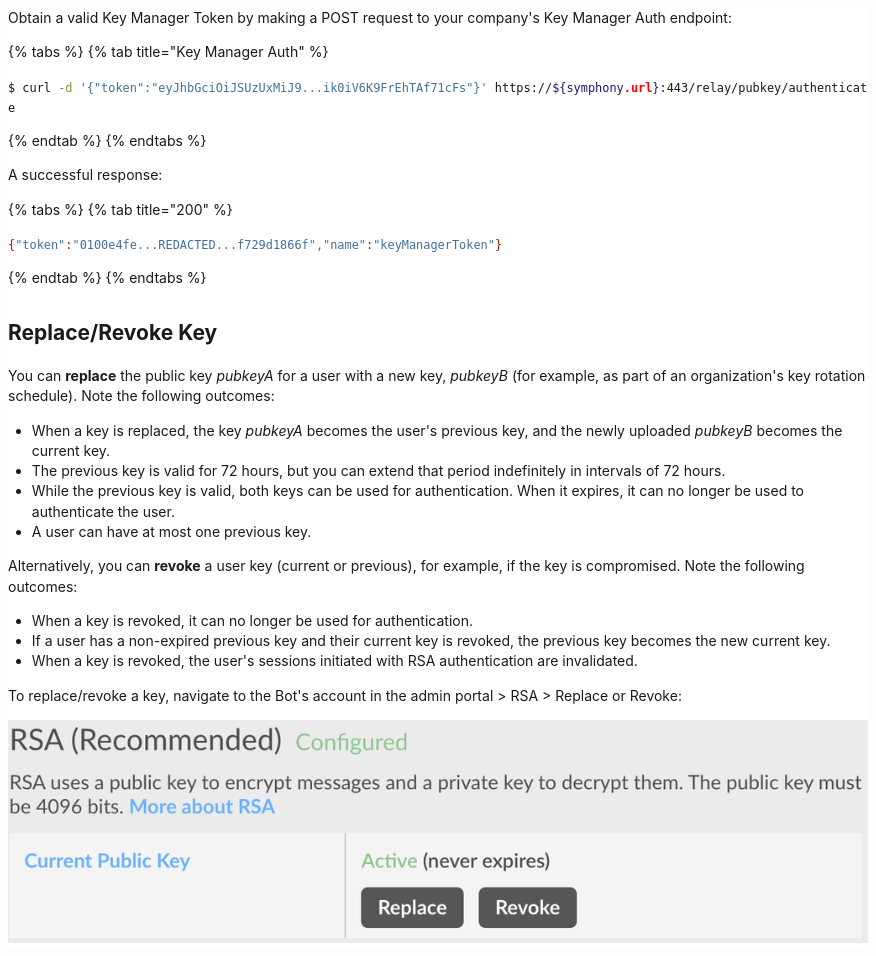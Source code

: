 Obtain a valid Key Manager Token by making a POST request to your company's Key Manager Auth endpoint:

{% tabs %}
{% tab title="Key Manager Auth" %}
```bash
$ curl -d '{"token":"eyJhbGciOiJSUzUxMiJ9...ik0iV6K9FrEhTAf71cFs"}' https://${symphony.url}:443/relay/pubkey/authenticate
```
{% endtab %}
{% endtabs %}

A successful response:

{% tabs %}
{% tab title="200" %}
```bash
{"token":"0100e4fe...REDACTED...f729d1866f","name":"keyManagerToken"}
```
{% endtab %}
{% endtabs %}

## Replace/Revoke Key

You can **replace** the public key _pubkeyA_ for a user with a new key, _pubkeyB_ \(for example, as part of an organization's key rotation schedule\). Note the following outcomes:

* When a key is replaced, the key _pubkeyA_ becomes the user's previous key, and the newly uploaded _pubkeyB_ becomes the current key.
* The previous key is valid for 72 hours, but you can extend that period indefinitely in intervals of 72 hours.
* While the previous key is valid, both keys can be used for authentication. When it expires, it can no longer be used to authenticate the user.
* A user can have at most one previous key.

Alternatively, you can **revoke** a user key \(current or previous\), for example, if the key is compromised. Note the following outcomes:

* When a key is revoked, it can no longer be used for authentication.
* If a user has a non-expired previous key and their current key is revoked, the previous key becomes the new current key.
* When a key is revoked, the user's sessions initiated with RSA authentication are invalidated.

To replace/revoke a key, navigate to the Bot's account in the admin portal &gt; RSA &gt; Replace or Revoke:

![](../../.gitbook/assets/screen-shot-2020-07-07-at-1.53.41-pm.png)
